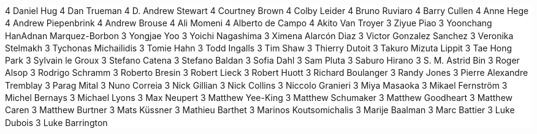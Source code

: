    4 Daniel Hug
   4 Dan Trueman
   4 D. Andrew Stewart
   4 Courtney Brown
   4 Colby Leider
   4 Bruno Ruviaro
   4 Barry Cullen
   4 Anne Hege
   4 Andrew Piepenbrink
   4 Andrew Brouse
   4 Ali Momeni
   4 Alberto de Campo
   4 Akito Van Troyer
   3 Ziyue Piao
   3 Yoonchang HanAdnan Marquez-Borbon
   3 Yongjae Yoo
   3 Yoichi Nagashima
   3 Ximena Alarcón Diaz
   3 Victor Gonzalez Sanchez
   3 Veronika Stelmakh
   3 Tychonas Michailidis
   3 Tomie Hahn
   3 Todd Ingalls
   3 Tim Shaw
   3 Thierry Dutoit
   3 Takuro Mizuta Lippit
   3 Tae Hong Park
   3 Sylvain le Groux
   3 Stefano Catena
   3 Stefano Baldan
   3 Sofia Dahl
   3 Sam Pluta
   3 Saburo Hirano
   3 S. M. Astrid Bin
   3 Roger Alsop
   3 Rodrigo Schramm
   3 Roberto Bresin
   3 Robert Lieck
   3 Robert Huott
   3 Richard Boulanger
   3 Randy Jones
   3 Pierre Alexandre Tremblay
   3 Parag Mital
   3 Nuno Correia
   3 Nick Gillian
   3 Nick Collins
   3 Niccolo Granieri
   3 Miya Masaoka
   3 Mikael Fernström
   3 Michel Bernays
   3 Michael Lyons
   3 Max Neupert
   3 Matthew Yee-King
   3 Matthew Schumaker
   3 Matthew Goodheart
   3 Matthew Caren
   3 Matthew Burtner
   3 Mats Küssner
   3 Mathieu Barthet
   3 Marinos Koutsomichalis
   3 Marije Baalman
   3 Marc Battier
   3 Luke Dubois
   3 Luke Barrington